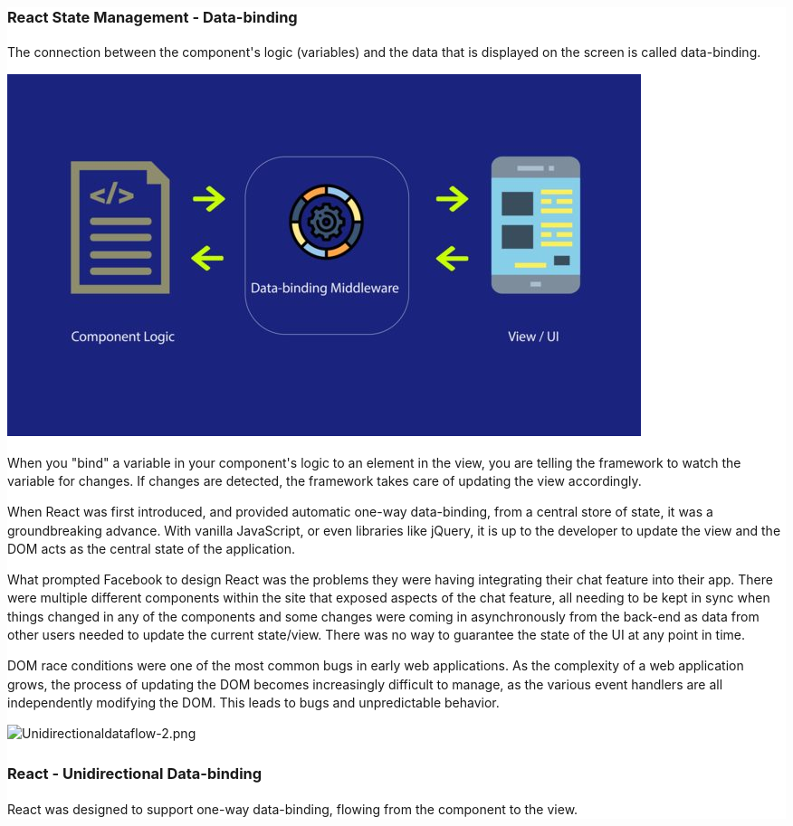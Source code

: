 ### React State Management - Data-binding

The connection between the component's logic \(variables\) and the data that is displayed on the screen is called data-binding. 

![](../.gitbook/assets/image%20%28166%29.png)

When you "bind" a variable in your component's logic to an element in the view, you are telling the framework to watch the variable for changes. If changes are detected, the framework takes care of updating the view accordingly.

When React was first introduced, and provided automatic one-way data-binding, from a central store of state, it was a groundbreaking advance. With vanilla JavaScript, or even libraries like jQuery, it is up to the developer to update the view and the DOM acts as the central state of the application.

What prompted Facebook to design React was the problems they were having integrating their chat feature into their app. There were multiple different components within the site that exposed aspects of the chat feature, all needing to be kept in sync when things changed in any of the components and some changes were coming in asynchronously from the back-end as data from other users needed to update the current state/view. There was no way to guarantee the state of the UI at any point in time.

DOM race conditions were one of the most common bugs in early web applications. As the complexity of a web application grows, the process of updating the DOM becomes increasingly difficult to manage, as the various event handlers are all independently modifying the DOM. This leads to bugs and unpredictable behavior.

![Unidirectionaldataflow-2.png](https://cdn.hashnode.com/res/hashnode/image/upload/v1603797044830/sPUPllSHX.png?auto=compress)

### React - Unidirectional Data-binding

React was designed to support one-way data-binding, flowing from the component to the view.
